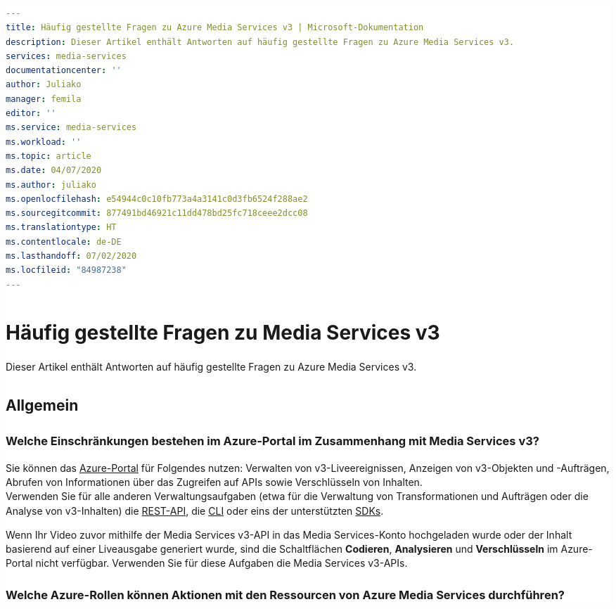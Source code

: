 ```yaml
---
title: Häufig gestellte Fragen zu Azure Media Services v3 | Microsoft-Dokumentation
description: Dieser Artikel enthält Antworten auf häufig gestellte Fragen zu Azure Media Services v3.
services: media-services
documentationcenter: ''
author: Juliako
manager: femila
editor: ''
ms.service: media-services
ms.workload: ''
ms.topic: article
ms.date: 04/07/2020
ms.author: juliako
ms.openlocfilehash: e54944c0c10fb773a4a3141c0d3fb6524f288ae2
ms.sourcegitcommit: 877491bd46921c11dd478bd25fc718ceee2dcc08
ms.translationtype: HT
ms.contentlocale: de-DE
ms.lasthandoff: 07/02/2020
ms.locfileid: "84987238"
---
```

# <a name="media-services-v3-frequently-asked-questions"></a>Häufig gestellte Fragen zu Media Services v3

Dieser Artikel enthält Antworten auf häufig gestellte Fragen zu Azure Media Services v3.

## <a name="general"></a>Allgemein

### <a name="what-are-the-azure-portal-limitations-for-media-services-v3"></a>Welche Einschränkungen bestehen im Azure-Portal im Zusammenhang mit Media Services v3?

Sie können das [Azure-Portal](https://portal.azure.com/) für Folgendes nutzen: Verwalten von v3-Liveereignissen, Anzeigen von v3-Objekten und -Aufträgen, Abrufen von Informationen über das Zugreifen auf APIs sowie Verschlüsseln von Inhalten. <br/>Verwenden Sie für alle anderen Verwaltungsaufgaben (etwa für die Verwaltung von Transformationen und Aufträgen oder die Analyse von v3-Inhalten) die [REST-API](https://aka.ms/ams-v3-rest-ref), die [CLI](https://aka.ms/ams-v3-cli-ref) oder eins der unterstützten [SDKs](media-services-apis-overview.md#sdks).

Wenn Ihr Video zuvor mithilfe der Media Services v3-API in das Media Services-Konto hochgeladen wurde oder der Inhalt basierend auf einer Liveausgabe generiert wurde, sind die Schaltflächen **Codieren**, **Analysieren** und **Verschlüsseln** im Azure-Portal nicht verfügbar. Verwenden Sie für diese Aufgaben die Media Services v3-APIs.  

### <a name="what-azure-roles-can-perform-actions-on-azure-media-services-resources"></a>Welche Azure-Rollen können Aktionen mit den Ressourcen von Azure Media Services durchführen? 
